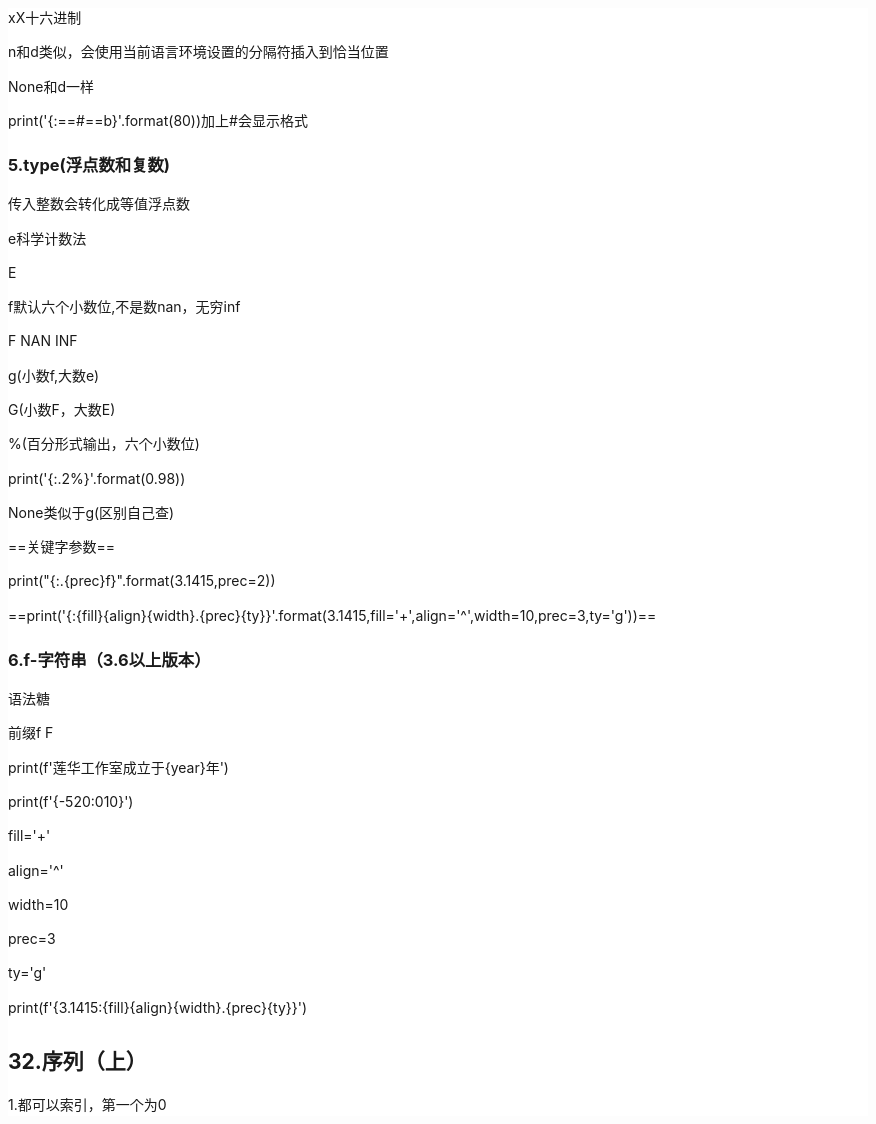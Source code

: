 xX十六进制

n和d类似，会使用当前语言环境设置的分隔符插入到恰当位置

None和d一样

print('{:==#==b}'.format(80))加上#会显示格式

### 5.type(浮点数和复数)

传入整数会转化成等值浮点数

e科学计数法

E

f默认六个小数位,不是数nan，无穷inf

F NAN INF

g(小数f,大数e)

G(小数F，大数E)

%(百分形式输出，六个小数位)

print('{:.2%}'.format(0.98))

None类似于g(区别自己查)

==关键字参数==

print("{:.{prec}f}".format(3.1415,prec=2))

==print('{:{fill}{align}{width}.{prec}{ty}}'.format(3.1415,fill='+',align='^',width=10,prec=3,ty='g'))==

### 6.f-字符串（3.6以上版本）

语法糖

前缀f F

print(f'莲华工作室成立于{year}年')

print(f'{-520:010}')

fill='+'

align='^'

width=10

prec=3

ty='g'

print(f'{3.1415:{fill}{align}{width}.{prec}{ty}}')

## 32.序列（上）

1.都可以索引，第一个为0
